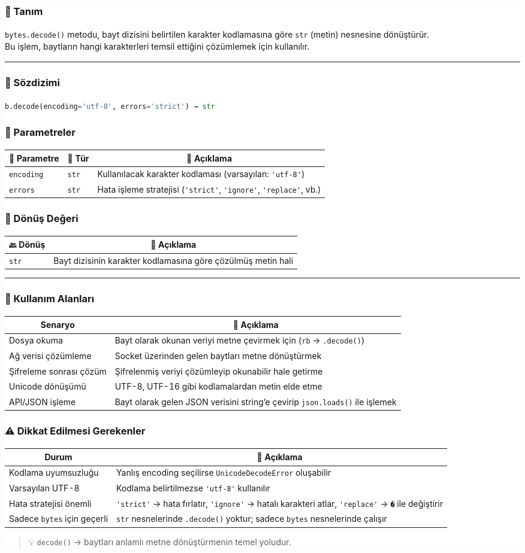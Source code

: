 
### 📘 Tanım

`bytes.decode()` metodu, bayt dizisini belirtilen karakter kodlamasına göre `str` (metin) nesnesine dönüştürür.  
Bu işlem, baytların hangi karakterleri temsil ettiğini çözümlemek için kullanılır.

---

### 🧠 Sözdizimi

```python
b.decode(encoding='utf-8', errors='strict') → str
```

### 📌 Parametreler

| 🔧 Parametre | 🧬 Tür   | 📘 Açıklama                                                                 |
|--------------|---------|------------------------------------------------------------------------------|
| `encoding`   | `str`   | Kullanılacak karakter kodlaması (varsayılan: `'utf-8'`)                      |
| `errors`     | `str`   | Hata işleme stratejisi (`'strict'`, `'ignore'`, `'replace'`, vb.)            |



### 🔁 Dönüş Değeri

| 🔙 Dönüş | 📘 Açıklama                                                                 |
|----------|------------------------------------------------------------------------------|
| `str`    | Bayt dizisinin karakter kodlamasına göre çözülmüş metin hali                |

---

### 🎯 Kullanım Alanları

| Senaryo                 | 📘 Açıklama                                                                 |
|--------------------------|------------------------------------------------------------------------------|
| Dosya okuma              | Bayt olarak okunan veriyi metne çevirmek için (`rb` → `.decode()`)          |
| Ağ verisi çözümleme      | Socket üzerinden gelen baytları metne dönüştürmek                           |
| Şifreleme sonrası çözüm  | Şifrelenmiş veriyi çözümleyip okunabilir hale getirme                       |
| Unicode dönüşümü         | UTF-8, UTF-16 gibi kodlamalardan metin elde etme                            |
| API/JSON işleme          | Bayt olarak gelen JSON verisini string’e çevirip `json.loads()` ile işlemek |



### ⚠️ Dikkat Edilmesi Gerekenler

| Durum                    | 📘 Açıklama                                                                 |
|---------------------------|------------------------------------------------------------------------------|
| Kodlama uyumsuzluğu       | Yanlış encoding seçilirse `UnicodeDecodeError` oluşabilir                   |
| Varsayılan UTF-8          | Kodlama belirtilmezse `'utf-8'` kullanılır                                  |
| Hata stratejisi önemli    | `'strict'` → hata fırlatır, `'ignore'` → hatalı karakteri atlar, `'replace'` → `�` ile değiştirir |
| Sadece `bytes` için geçerli| `str` nesnelerinde `.decode()` yoktur; sadece `bytes` nesnelerinde çalışır |

> 💡 `decode()` → baytları anlamlı metne dönüştürmenin temel yoludur.